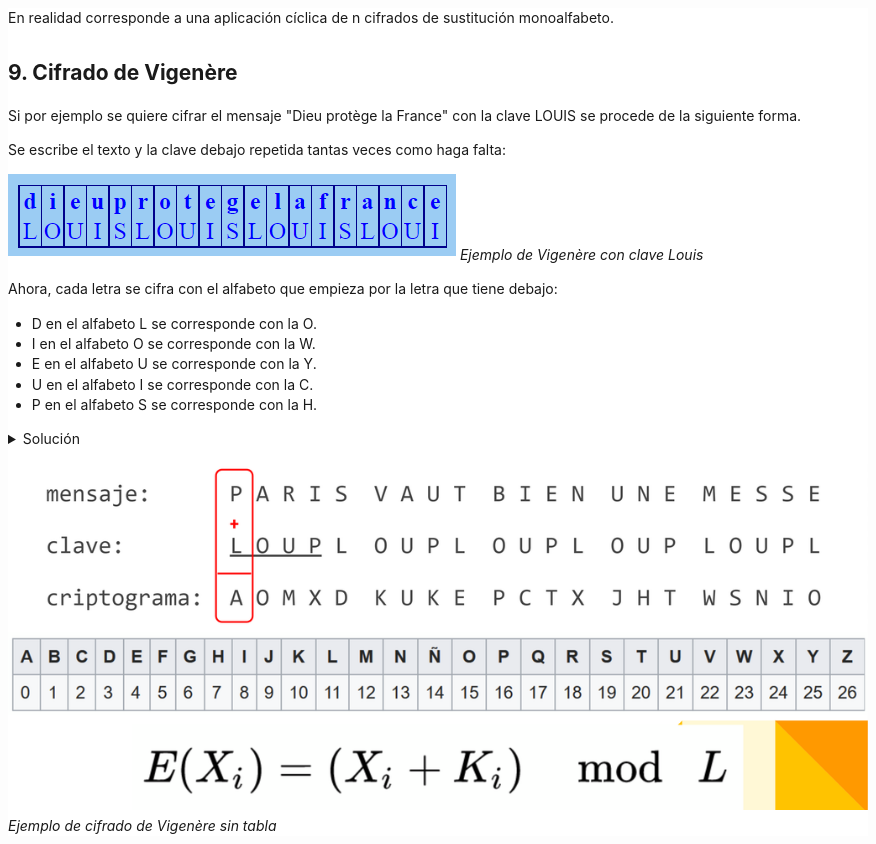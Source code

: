 En realidad corresponde a una aplicación cíclica de n cifrados de sustitución monoalfabeto.


## 9. Cifrado de Vigenère

Si por ejemplo se quiere cifrar el mensaje "Dieu protège la France" con la clave LOUIS se procede de la siguiente forma. 

Se escribe el texto y la clave debajo repetida tantas veces como haga falta:

![Ejemplo de Vigenère con clave Louis](/assets/img/criptografia/louis.png)
_Ejemplo de Vigenère con clave Louis_

Ahora, cada letra se cifra con el alfabeto que empieza por la letra que tiene debajo:

- D en el alfabeto L se corresponde con la O.
- I en el alfabeto O se corresponde con la W.
- E en el alfabeto U se corresponde con la Y.
- U en el alfabeto I se corresponde con la C.
- P en el alfabeto S se corresponde con la H.

<details class="card mb-2"><summary class="card-header">Solución</summary></details>


![Ejemplo de cifrado de Vigenère sin tabla](/assets/img/criptografia/cifradoVigenereSinTabla.png)
_Ejemplo de cifrado de Vigenère sin tabla_
